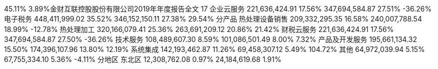 45.11%
3.89%金财互联控股股份有限公司2019年年度报告全文
17
企业云服务
221,636,424.91
17.56%
347,694,584.87
27.51%
-36.26%
电子税务
448,411,999.02
35.52%
346,152,150.11
27.38%
29.54%
分产品
热处理设备销售
209,332,295.35
16.58%
240,007,788.54
18.99%
-12.78%
热处理加工
320,166,079.41
25.36%
263,691,209.12
20.86%
21.42%
财税云服务
221,636,424.91
17.56%
347,694,584.87
27.50%
-36.26%
技术服务
108,489,607.30
8.59%
101,086,501.49
8.00%
7.32%
产品及开发服务
195,661,134.32
15.50%
174,396,107.96
13.80%
12.19%
系统集成
142,193,462.87
11.26%
69,458,307.12
5.49%
104.72%
其他
64,972,039.94
5.15%
67,755,334.10
5.36%
-4.11%
分地区
东北区
12,308,762.08
0.97%
24,184,619.68
1.91%